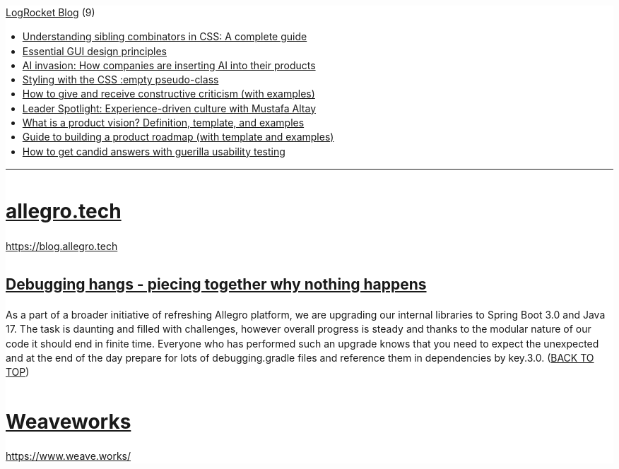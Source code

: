[LogRocket Blog](#b9d4751352b47735e1443ef8635772bb) (9)
* [Understanding sibling combinators in CSS: A complete guide](#596c815b1f8a4cd4dd47d1e87b88df6f) <a name="toc_596c815b1f8a4cd4dd47d1e87b88df6f" />
* [Essential GUI design principles](#45a4630f30eb16ad0bffb10dc46e1722) <a name="toc_45a4630f30eb16ad0bffb10dc46e1722" />
* [AI invasion: How companies are inserting AI into their products](#5f43854bfcf673966b1992c882889cf3) <a name="toc_5f43854bfcf673966b1992c882889cf3" />
* [Styling with the CSS :empty pseudo-class](#b8825170b25aac264299f19453abdad2) <a name="toc_b8825170b25aac264299f19453abdad2" />
* [How to give and receive constructive criticism (with examples)](#f1c161e07c51ba062857f286e4647b6a) <a name="toc_f1c161e07c51ba062857f286e4647b6a" />
* [Leader Spotlight: Experience-driven culture with Mustafa Altay](#a9df0bff1bef95389aa81bed9e60910e) <a name="toc_a9df0bff1bef95389aa81bed9e60910e" />
* [What is a product vision? Definition, template, and examples](#2e950715c15b6a3b9e818f89453613f3) <a name="toc_2e950715c15b6a3b9e818f89453613f3" />
* [Guide to building a product roadmap (with template and examples)](#172222d481f20c833f4de479bd3be8e9) <a name="toc_172222d481f20c833f4de479bd3be8e9" />
* [How to get candid answers with guerilla usability testing](#2046a03d00110f84f1986144932dd796) <a name="toc_2046a03d00110f84f1986144932dd796" />
---






<a name="0a9e1ed11efc9a0d0d45fa2395163269" />

# [allegro.tech](https://blog.allegro.tech)

https://blog.allegro.tech



<a name="fd1264c74d2604def90775f54885ae4e" />

## [Debugging hangs - piecing together why nothing happens](https://blog.allegro.tech/2023/05/debugging-hangs.html)


As a part of a broader initiative of refreshing Allegro platform, we are upgrading our internal libraries to Spring Boot 3.0 and Java 17. The task is daunting and filled with challenges, however overall progress is steady and thanks to the modular nature of our code it should end in finite time. Everyone who has performed such an upgrade knows that you need to expect the unexpected and at the end of the day prepare for lots of debugging.gradle files and reference them in dependencies by key.3.0.
 ([BACK TO TOP](#toc_fd1264c74d2604def90775f54885ae4e))



<a name="e5b8a3f8795225f6eed2ff34874bcbd7" />

# [Weaveworks](https://www.weave.works/)

https://www.weave.works/
